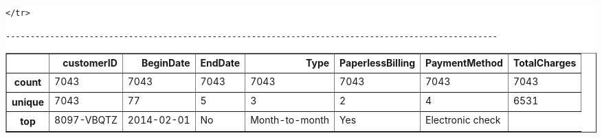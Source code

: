     </tr>
  </tbody>
</table>
</div>


    ----------------------------------------------------------------------------------------------------



<div>
<style scoped>
    .dataframe tbody tr th:only-of-type {
        vertical-align: middle;
    }

    .dataframe tbody tr th {
        vertical-align: top;
    }

    .dataframe thead th {
        text-align: right;
    }
</style>
<table border="1" class="dataframe">
  <thead>
    <tr style="text-align: right;">
      <th></th>
      <th>customerID</th>
      <th>BeginDate</th>
      <th>EndDate</th>
      <th>Type</th>
      <th>PaperlessBilling</th>
      <th>PaymentMethod</th>
      <th>TotalCharges</th>
    </tr>
  </thead>
  <tbody>
    <tr>
      <th>count</th>
      <td>7043</td>
      <td>7043</td>
      <td>7043</td>
      <td>7043</td>
      <td>7043</td>
      <td>7043</td>
      <td>7043</td>
    </tr>
    <tr>
      <th>unique</th>
      <td>7043</td>
      <td>77</td>
      <td>5</td>
      <td>3</td>
      <td>2</td>
      <td>4</td>
      <td>6531</td>
    </tr>
    <tr>
      <th>top</th>
      <td>8097-VBQTZ</td>
      <td>2014-02-01</td>
      <td>No</td>
      <td>Month-to-month</td>
      <td>Yes</td>
      <td>Electronic check</td>
